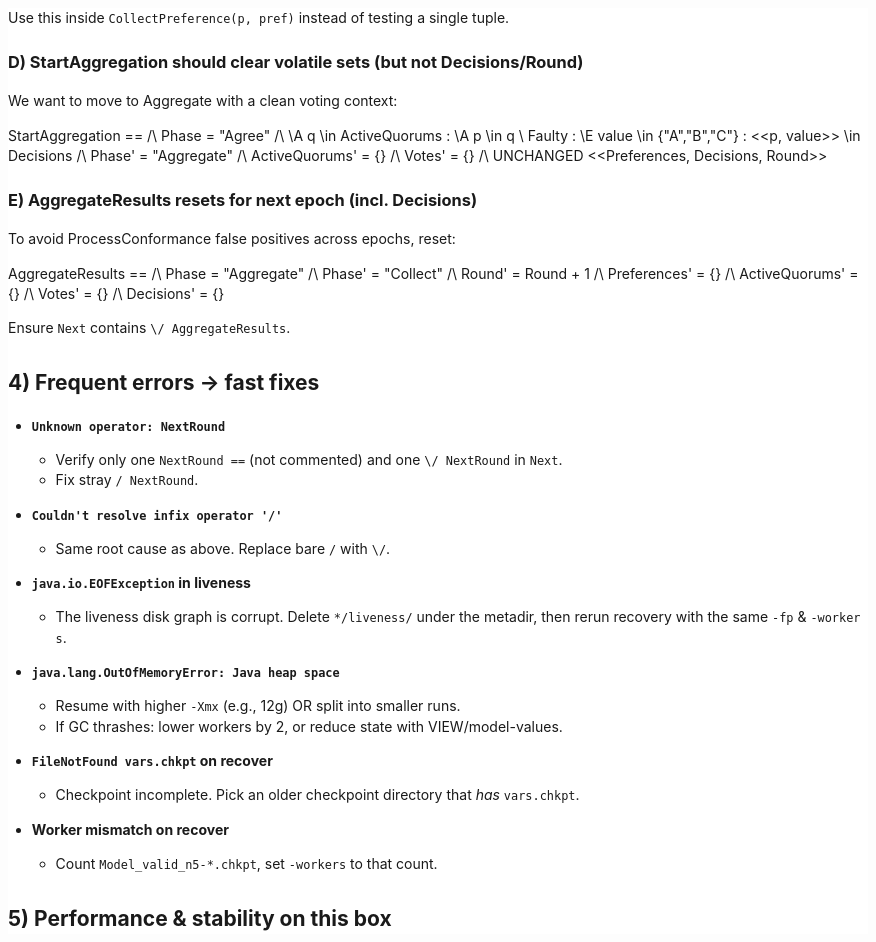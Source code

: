 Use this inside `CollectPreference(p, pref)` instead of testing a single tuple.

### D) StartAggregation should clear volatile sets (but not Decisions/Round)
We want to move to Aggregate with a clean voting context:

StartAggregation ==
/\ Phase = "Agree"
/\ \A q \in ActiveQuorums : \A p \in q \ Faulty :
\E value \in {"A","B","C"} : <<p, value>> \in Decisions
/\ Phase' = "Aggregate"
/\ ActiveQuorums' = {}
/\ Votes' = {}
/\ UNCHANGED <<Preferences, Decisions, Round>>

### E) AggregateResults resets for next epoch (incl. Decisions)
To avoid ProcessConformance false positives across epochs, reset:

AggregateResults ==
/\ Phase = "Aggregate"
/\ Phase' = "Collect"
/\ Round' = Round + 1
/\ Preferences' = {}
/\ ActiveQuorums' = {}
/\ Votes' = {}
/\ Decisions' = {}

Ensure `Next` contains `\/ AggregateResults`.

## 4) Frequent errors → fast fixes

- **`Unknown operator: NextRound`**
  - Verify only one `NextRound ==` (not commented) and one `\/ NextRound` in `Next`.
  - Fix stray `/ NextRound`.

- **`Couldn't resolve infix operator '/'`**
  - Same root cause as above. Replace bare `/` with `\/`.

- **`java.io.EOFException` in liveness**
  - The liveness disk graph is corrupt. Delete `*/liveness/` under the metadir,
    then rerun recovery with the same `-fp` & `-workers`.

- **`java.lang.OutOfMemoryError: Java heap space`**
  - Resume with higher `-Xmx` (e.g., 12g) OR split into smaller runs.
  - If GC thrashes: lower workers by 2, or reduce state with VIEW/model-values.

- **`FileNotFound vars.chkpt` on recover**
  - Checkpoint incomplete. Pick an older checkpoint directory that *has* `vars.chkpt`.

- **Worker mismatch on recover**
  - Count `Model_valid_n5-*.chkpt`, set `-workers` to that count.

## 5) Performance & stability on this box
